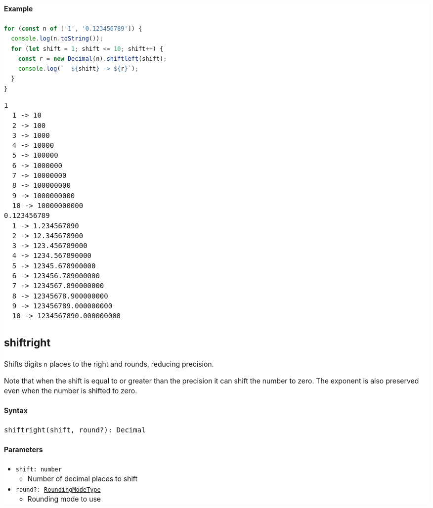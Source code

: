 #### Example

```typescript
for (const n of ['1', '0.123456789']) {
  console.log(n.toString());
  for (let shift = 1; shift <= 10; shift++) {
    const r = new Decimal(n).shiftleft(shift);
    console.log(`  ${shift} -> ${r}`);
  }
}
```

<pre class="output">
1
  1 -> 10
  2 -> 100
  3 -> 1000
  4 -> 10000
  5 -> 100000
  6 -> 1000000
  7 -> 10000000
  8 -> 100000000
  9 -> 1000000000
  10 -> 10000000000
0.123456789
  1 -> 1.234567890
  2 -> 12.345678900
  3 -> 123.456789000
  4 -> 1234.567890000
  5 -> 12345.678900000
  6 -> 123456.789000000
  7 -> 1234567.890000000
  8 -> 12345678.900000000
  9 -> 123456789.000000000
  10 -> 1234567890.000000000
</pre>


## shiftright

Shifts digits `n` places to the right and rounds, reducing precision.

Note that when the shift is equal to or greater than the precision it can shift the number to zero. The exponent is also preserved even when the number is shifted to zero.

#### Syntax

<pre class="syntax">
shiftright(shift, round?): Decimal
</pre>


#### Parameters
  - <code class="def">shift: <span>number</span></code>
    - Number of decimal places to shift
  - <code class="def">round?: <span>[RoundingModeType](api-roundingmodetype.html)</span></code>
    - Rounding mode to use

